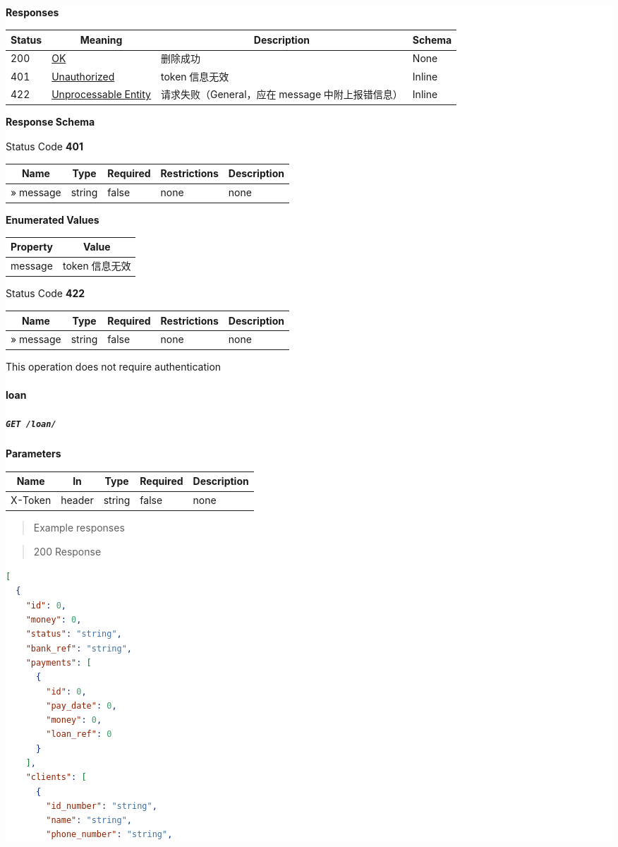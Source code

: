 **Responses**

| Status | Meaning                                                      | Description                                      | Schema |
| ------ | ------------------------------------------------------------ | ------------------------------------------------ | ------ |
| 200    | [OK](https://tools.ietf.org/html/rfc7231#section-6.3.1)      | 删除成功                                         | None   |
| 401    | [Unauthorized](https://tools.ietf.org/html/rfc7235#section-3.1) | token 信息无效                                   | Inline |
| 422    | [Unprocessable Entity](https://tools.ietf.org/html/rfc2518#section-10.3) | 请求失败（General，应在 message 中附上报错信息） | Inline |

**Response Schema**

Status Code **401**

| Name      | Type   | Required | Restrictions | Description |
| --------- | ------ | -------- | ------------ | ----------- |
| » message | string | false    | none         | none        |

**Enumerated Values**

| Property | Value          |
| -------- | -------------- |
| message  | token 信息无效 |

Status Code **422**

| Name      | Type   | Required | Restrictions | Description |
| --------- | ------ | -------- | ------------ | ----------- |
| » message | string | false    | none         | none        |

<aside class="success">
This operation does not require authentication
</aside>

#### loan

##### `GET /loan/`

**Parameters**

| Name    | In     | Type   | Required | Description |
| ------- | ------ | ------ | -------- | ----------- |
| X-Token | header | string | false    | none        |

> Example responses

> 200 Response

```json
[
  {
    "id": 0,
    "money": 0,
    "status": "string",
    "bank_ref": "string",
    "payments": [
      {
        "id": 0,
        "pay_date": 0,
        "money": 0,
        "loan_ref": 0
      }
    ],
    "clients": [
      {
        "id_number": "string",
        "name": "string",
        "phone_number": "string",
```